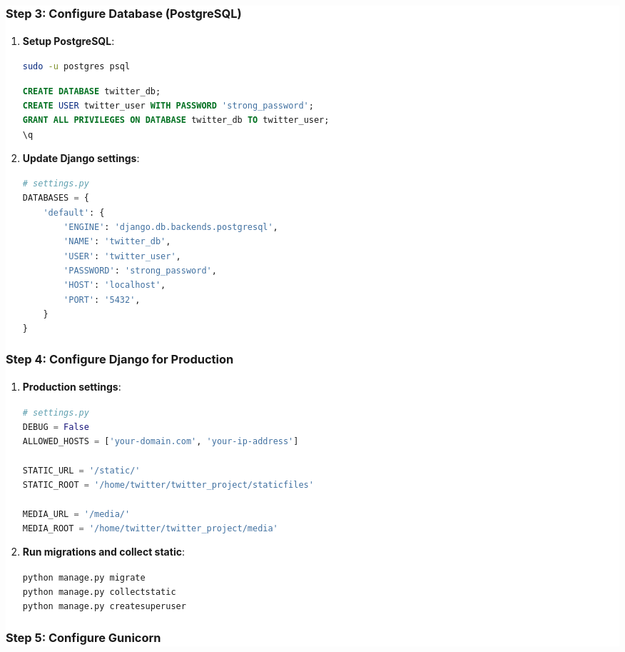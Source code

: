 ### Step 3: Configure Database (PostgreSQL)

1. **Setup PostgreSQL**:

   ```bash
   sudo -u postgres psql
   ```

   ```sql
   CREATE DATABASE twitter_db;
   CREATE USER twitter_user WITH PASSWORD 'strong_password';
   GRANT ALL PRIVILEGES ON DATABASE twitter_db TO twitter_user;
   \q
   ```

2. **Update Django settings**:
   ```python
   # settings.py
   DATABASES = {
       'default': {
           'ENGINE': 'django.db.backends.postgresql',
           'NAME': 'twitter_db',
           'USER': 'twitter_user',
           'PASSWORD': 'strong_password',
           'HOST': 'localhost',
           'PORT': '5432',
       }
   }
   ```

### Step 4: Configure Django for Production

1. **Production settings**:

   ```python
   # settings.py
   DEBUG = False
   ALLOWED_HOSTS = ['your-domain.com', 'your-ip-address']

   STATIC_URL = '/static/'
   STATIC_ROOT = '/home/twitter/twitter_project/staticfiles'

   MEDIA_URL = '/media/'
   MEDIA_ROOT = '/home/twitter/twitter_project/media'
   ```

2. **Run migrations and collect static**:
   ```bash
   python manage.py migrate
   python manage.py collectstatic
   python manage.py createsuperuser
   ```

### Step 5: Configure Gunicorn

